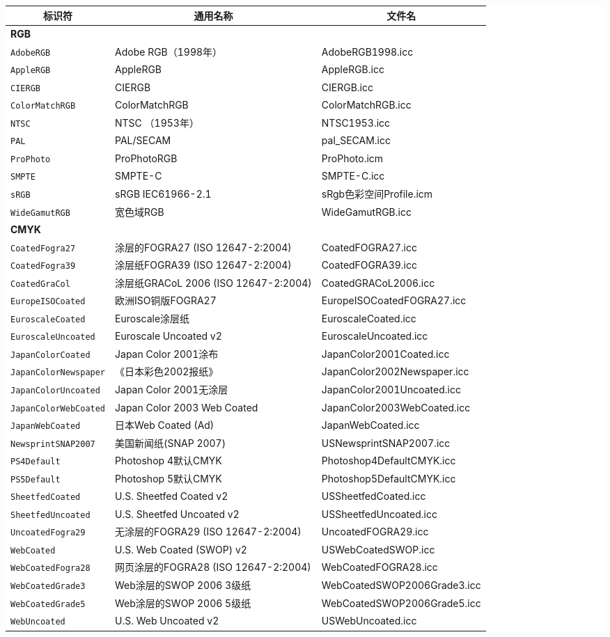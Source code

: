 | 标识符 | 通用名称 | 文件名 |
|-- |-- |-- |
| **RGB** |  |  |
| `AdobeRGB` | Adobe RGB（1998年） | AdobeRGB1998.icc |
| `AppleRGB` | AppleRGB | AppleRGB.icc |
| `CIERGB` | CIERGB | CIERGB.icc |
| `ColorMatchRGB` | ColorMatchRGB | ColorMatchRGB.icc |
| `NTSC` | NTSC （1953年） | NTSC1953.icc |
| `PAL` | PAL/SECAM | pal_SECAM.icc |
| `ProPhoto` | ProPhotoRGB | ProPhoto.icm |
| `SMPTE` | SMPTE-C | SMPTE-C.icc |
| `sRGB` | sRGB IEC61966-2.1 | sRgb色彩空间Profile.icm |
| `WideGamutRGB` | 宽色域RGB | WideGamutRGB.icc |
| **CMYK** |  |  |
| `CoatedFogra27` | 涂层的FOGRA27 (ISO 12647-2:2004) | CoatedFOGRA27.icc |
| `CoatedFogra39` | 涂层纸FOGRA39 (ISO 12647-2:2004) | CoatedFOGRA39.icc |
| `CoatedGraCol` | 涂层纸GRACoL 2006 (ISO 12647-2:2004) | CoatedGRACoL2006.icc |
| `EuropeISOCoated` | 欧洲ISO铜版FOGRA27 | EuropeISOCoatedFOGRA27.icc |
| `EuroscaleCoated` | Euroscale涂层纸 | EuroscaleCoated.icc |
| `EuroscaleUncoated` | Euroscale Uncoated v2 | EuroscaleUncoated.icc |
| `JapanColorCoated` | Japan Color 2001涂布 | JapanColor2001Coated.icc |
| `JapanColorNewspaper` | 《日本彩色2002报纸》 | JapanColor2002Newspaper.icc |
| `JapanColorUncoated` | Japan Color 2001无涂层 | JapanColor2001Uncoated.icc |
| `JapanColorWebCoated` | Japan Color 2003 Web Coated | JapanColor2003WebCoated.icc |
| `JapanWebCoated` | 日本Web Coated (Ad) | JapanWebCoated.icc |
| `NewsprintSNAP2007` | 美国新闻纸(SNAP 2007) | USNewsprintSNAP2007.icc |
| `PS4Default` | Photoshop 4默认CMYK | Photoshop4DefaultCMYK.icc |
| `PS5Default` | Photoshop 5默认CMYK | Photoshop5DefaultCMYK.icc |
| `SheetfedCoated` | U.S. Sheetfed Coated v2 | USSheetfedCoated.icc |
| `SheetfedUncoated` | U.S. Sheetfed Uncoated v2 | USSheetfedUncoated.icc |
| `UncoatedFogra29` | 无涂层的FOGRA29 (ISO 12647-2:2004) | UncoatedFOGRA29.icc |
| `WebCoated` | U.S. Web Coated (SWOP) v2 | USWebCoatedSWOP.icc |
| `WebCoatedFogra28` | 网页涂层的FOGRA28 (ISO 12647-2:2004) | WebCoatedFOGRA28.icc |
| `WebCoatedGrade3` | Web涂层的SWOP 2006 3级纸 | WebCoatedSWOP2006Grade3.icc |
| `WebCoatedGrade5` | Web涂层的SWOP 2006 5级纸 | WebCoatedSWOP2006Grade5.icc |
| `WebUncoated` | U.S. Web Uncoated v2 | USWebUncoated.icc |
